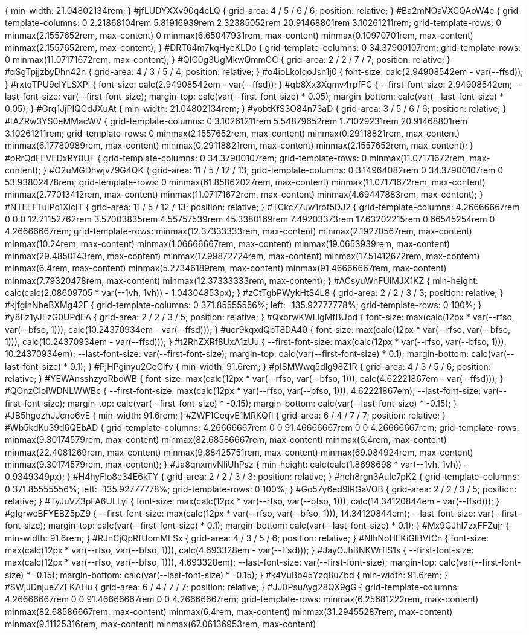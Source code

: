 { min-width: 21.04802134rem; } #jfLUDYXXv90q4cLQ { grid-area: 4 / 5 / 6 / 6; position: relative; } #Ba2mNOaVXCQAoW4e { grid-template-columns: 0 2.21868104rem 5.81916939rem 2.32385052rem 20.91468801rem 3.10261211rem; grid-template-rows: 0 minmax(2.1557652rem, max-content) 0 minmax(6.65047931rem, max-content) minmax(0.10970701rem, max-content) minmax(2.1557652rem, max-content); } #DRT64m7kqHycKLDo { grid-template-columns: 0 34.37900107rem; grid-template-rows: 0 minmax(11.07171672rem, max-content); } #QIC0g3UgMkwQmmGC { grid-area: 2 / 2 / 7 / 7; position: relative; } #qSgTpjjzbyDhn42n { grid-area: 4 / 3 / 5 / 4; position: relative; } #o4ioLkoIqoJsn1j0 { font-size: calc(2.94908542em - var(--ffsd)); } #rxtqTPU9clYLSXPi { font-size: calc(2.94908542em - var(--ffsd)); } #qb8Xx3Xqmv4rpfFC { --first-font-size: 2.94908542em; --last-font-size: var(--first-font-size); margin-top: calc(var(--first-font-size) \* 0.05); margin-bottom: calc(var(--last-font-size) \* 0.05); } #Grq1JjPIQGdJXuAt { min-width: 21.04802134rem; } #yobtKfS3O84n73aD { grid-area: 3 / 5 / 6 / 6; position: relative; } #tAZRw3YS0eMMacWV { grid-template-columns: 0 3.10261211rem 5.54879652rem 1.71029231rem 20.91468801rem 3.10261211rem; grid-template-rows: 0 minmax(2.1557652rem, max-content) minmax(0.29118821rem, max-content) minmax(6.17780989rem, max-content) minmax(0.29118821rem, max-content) minmax(2.1557652rem, max-content); } #pRrQdFEVEDxRY8UF { grid-template-columns: 0 34.37900107rem; grid-template-rows: 0 minmax(11.07171672rem, max-content); } #O2uMGDhwjv79G4QK { grid-area: 11 / 5 / 12 / 13; grid-template-columns: 0 3.14964082rem 0 34.37900107rem 0 53.93802478rem; grid-template-rows: 0 minmax(61.85862027rem, max-content) minmax(11.07171672rem, max-content) minmax(2.77013412rem, max-content) minmax(11.07171672rem, max-content) minmax(4.69447883rem, max-content); } #NTEEFTuIPo1XiclT { grid-area: 11 / 5 / 12 / 13; position: relative; } #TCkc77uw1rof5DJ2 { grid-template-columns: 4.26666667rem 0 0 0 12.21152762rem 3.57003835rem 4.55757539rem 45.3380169rem 7.49203373rem 17.63202215rem 0.66545254rem 0 4.26666667rem; grid-template-rows: minmax(12.37333333rem, max-content) minmax(2.19270567rem, max-content) minmax(10.24rem, max-content) minmax(1.06666667rem, max-content) minmax(19.0653939rem, max-content) minmax(29.4850143rem, max-content) minmax(17.99872724rem, max-content) minmax(17.51412672rem, max-content) minmax(6.4rem, max-content) minmax(5.27346189rem, max-content) minmax(91.46666667rem, max-content) minmax(7.79320478rem, max-content) minmax(12.37333333rem, max-content); } #ACsyuWnFUlMJX1KZ { min-height: calc(calc(2.08609705 \* var(--1vh, 1vh)) - 1.04304853px); } #zCtTgbPWykHtS4L8 { grid-area: 2 / 2 / 3 / 3; position: relative; } #kjfginNbeBXMg42F { grid-template-columns: 0 371.85555556%; left: -135.92777778%; grid-template-rows: 0 100%; } #y8Fz1yJEzG0UPdEA { grid-area: 2 / 2 / 3 / 5; position: relative; } #QxbrwKWLlgMfBUpd { font-size: max(calc(12px \* var(--rfso, var(--bfso, 1))), calc(10.24370934em - var(--ffsd))); } #ucr9kqxdQbT8DA40 { font-size: max(calc(12px \* var(--rfso, var(--bfso, 1))), calc(10.24370934em - var(--ffsd))); } #t2RhZXRf8UxA1zUu { --first-font-size: max(calc(12px \* var(--rfso, var(--bfso, 1))), 10.24370934em); --last-font-size: var(--first-font-size); margin-top: calc(var(--first-font-size) \* 0.1); margin-bottom: calc(var(--last-font-size) \* 0.1); } #PjHPginyu2CeGlfv { min-width: 91.6rem; } #pISMWwq5dlg98Z1R { grid-area: 4 / 3 / 5 / 6; position: relative; } #YEWAnsshzyoRboWB { font-size: max(calc(12px \* var(--rfso, var(--bfso, 1))), calc(4.62221867em - var(--ffsd))); } #QOnzClolWDNLWWBc { --first-font-size: max(calc(12px \* var(--rfso, var(--bfso, 1))), 4.62221867em); --last-font-size: var(--first-font-size); margin-top: calc(var(--first-font-size) \* -0.15); margin-bottom: calc(var(--last-font-size) \* -0.15); } #JB5hgozhJJcno6vE { min-width: 91.6rem; } #ZWF1CeqvE1MRKQfl { grid-area: 6 / 4 / 7 / 7; position: relative; } #Wb5kdKu39d6QEbAD { grid-template-columns: 4.26666667rem 0 0 91.46666667rem 0 0 4.26666667rem; grid-template-rows: minmax(9.30174579rem, max-content) minmax(82.68586667rem, max-content) minmax(6.4rem, max-content) minmax(22.4081269rem, max-content) minmax(9.88425751rem, max-content) minmax(69.084924rem, max-content) minmax(9.30174579rem, max-content); } #Ja8qnxmvNIiUhPsz { min-height: calc(calc(1.8698698 \* var(--1vh, 1vh)) - 0.9349349px); } #H4hyFlo8e34E6kTY { grid-area: 2 / 2 / 3 / 3; position: relative; } #hch8rgn3AuIc7pK2 { grid-template-columns: 0 371.85555556%; left: -135.92777778%; grid-template-rows: 0 100%; } #Go57y6ed9lRGaVOB { grid-area: 2 / 2 / 3 / 5; position: relative; } #TyJuVZ3pFA6ULLyi { font-size: max(calc(12px \* var(--rfso, var(--bfso, 1))), calc(14.34120844em - var(--ffsd))); } #gIgrwcBFYEBZ5pZ9 { --first-font-size: max(calc(12px \* var(--rfso, var(--bfso, 1))), 14.34120844em); --last-font-size: var(--first-font-size); margin-top: calc(var(--first-font-size) \* 0.1); margin-bottom: calc(var(--last-font-size) \* 0.1); } #Mx9GJhI7zxFFZujr { min-width: 91.6rem; } #RJnCjQpRfUomMLSx { grid-area: 4 / 3 / 5 / 6; position: relative; } #NIhNoHEKiGIBVtCn { font-size: max(calc(12px \* var(--rfso, var(--bfso, 1))), calc(4.693328em - var(--ffsd))); } #JayOJhBNKWrflS1s { --first-font-size: max(calc(12px \* var(--rfso, var(--bfso, 1))), 4.693328em); --last-font-size: var(--first-font-size); margin-top: calc(var(--first-font-size) \* -0.15); margin-bottom: calc(var(--last-font-size) \* -0.15); } #k4VuBb45Yzq8uZbd { min-width: 91.6rem; } #SWjJDnjueZZFKAHu { grid-area: 6 / 4 / 7 / 7; position: relative; } #JJ0PsuAyg28QX9gG { grid-template-columns: 4.26666667rem 0 0 91.46666667rem 0 0 4.26666667rem; grid-template-rows: minmax(6.25681222rem, max-content) minmax(82.68586667rem, max-content) minmax(6.4rem, max-content) minmax(31.29455287rem, max-content) minmax(9.11125316rem, max-content) minmax(67.06136953rem, max-content)